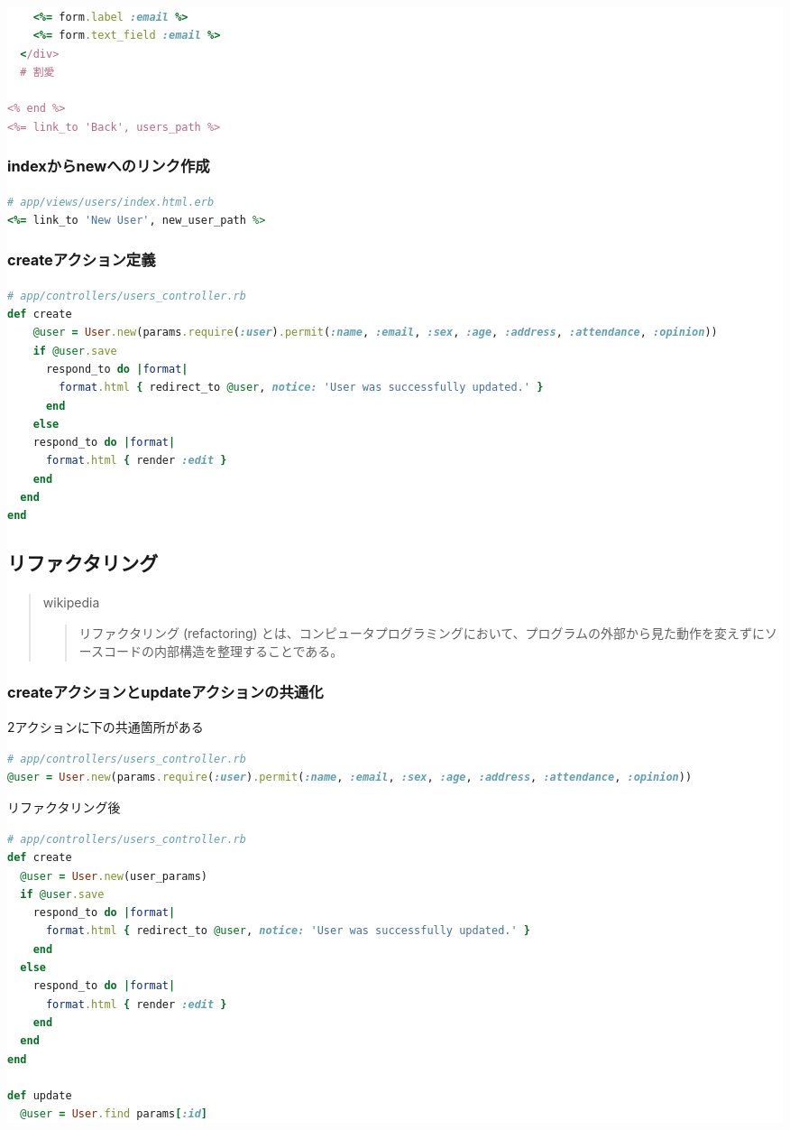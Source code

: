 ```rb
    <%= form.label :email %>
    <%= form.text_field :email %>
  </div>
  # 割愛
  
<% end %>
<%= link_to 'Back', users_path %>
```

### indexからnewへのリンク作成
```rb
# app/views/users/index.html.erb
<%= link_to 'New User', new_user_path %>
```

### createアクション定義
```rb
# app/controllers/users_controller.rb
def create
    @user = User.new(params.require(:user).permit(:name, :email, :sex, :age, :address, :attendance, :opinion))
    if @user.save
      respond_to do |format|
        format.html { redirect_to @user, notice: 'User was successfully updated.' }
      end
    else
    respond_to do |format|
      format.html { render :edit }
    end
  end
end
```

## リファクタリング
> wikipedia
>> リファクタリング (refactoring) とは、コンピュータプログラミングにおいて、プログラムの外部から見た動作を変えずにソースコードの内部構造を整理することである。

### createアクションとupdateアクションの共通化
2アクションに下の共通箇所がある

```rb
# app/controllers/users_controller.rb
@user = User.new(params.require(:user).permit(:name, :email, :sex, :age, :address, :attendance, :opinion))
```
リファクタリング後

```rb
# app/controllers/users_controller.rb
def create
  @user = User.new(user_params)
  if @user.save
    respond_to do |format|
      format.html { redirect_to @user, notice: 'User was successfully updated.' }
    end
  else
    respond_to do |format|
      format.html { render :edit }
    end
  end
end

def update
  @user = User.find params[:id]
```